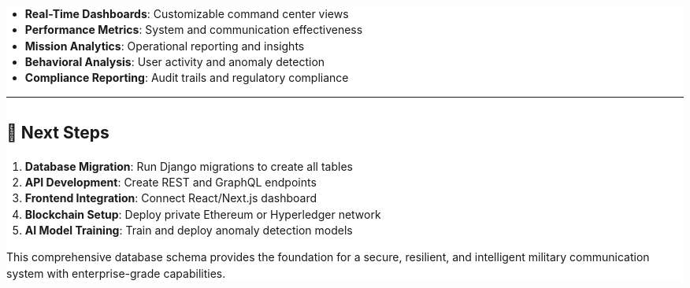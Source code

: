- **Real-Time Dashboards**: Customizable command center views
- **Performance Metrics**: System and communication effectiveness
- **Mission Analytics**: Operational reporting and insights
- **Behavioral Analysis**: User activity and anomaly detection
- **Compliance Reporting**: Audit trails and regulatory compliance

---

## 🚀 Next Steps

1. **Database Migration**: Run Django migrations to create all tables
2. **API Development**: Create REST and GraphQL endpoints
3. **Frontend Integration**: Connect React/Next.js dashboard
4. **Blockchain Setup**: Deploy private Ethereum or Hyperledger network
5. **AI Model Training**: Train and deploy anomaly detection models

This comprehensive database schema provides the foundation for a secure, resilient, and intelligent military communication system with enterprise-grade capabilities.
